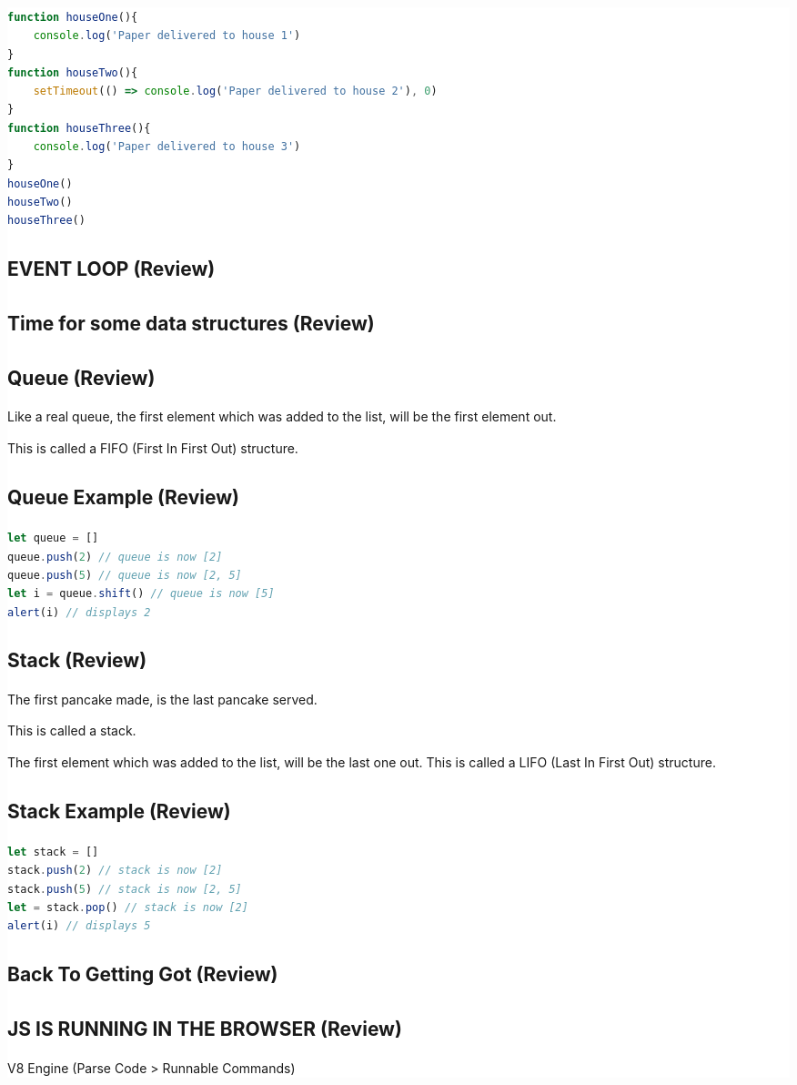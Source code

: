 ```js
function houseOne(){
    console.log('Paper delivered to house 1')
}
function houseTwo(){
    setTimeout(() => console.log('Paper delivered to house 2'), 0)
}
function houseThree(){
    console.log('Paper delivered to house 3')
}
houseOne()
houseTwo()
houseThree()
```

## EVENT LOOP (Review)
## Time for some data structures (Review)
## Queue (Review)
Like a real queue, the first element which was added to the list, will be the first element out.

This is called a FIFO (First In First Out) structure. 

## Queue Example (Review)
```js
let queue = []
queue.push(2) // queue is now [2] 
queue.push(5) // queue is now [2, 5] 
let i = queue.shift() // queue is now [5] 
alert(i) // displays 2
```

## Stack (Review)
The first pancake made, is the last pancake served.

This is called a stack.

The first element which was added to the list, will be the last one out. This is called a LIFO (Last In First Out) structure.

## Stack Example (Review)
```js
let stack = []
stack.push(2) // stack is now [2] 
stack.push(5) // stack is now [2, 5] 
let = stack.pop() // stack is now [2] 
alert(i) // displays 5
```

## Back To Getting Got (Review)
## JS IS RUNNING IN THE BROWSER (Review)
V8 Engine
(Parse Code > Runnable Commands)
